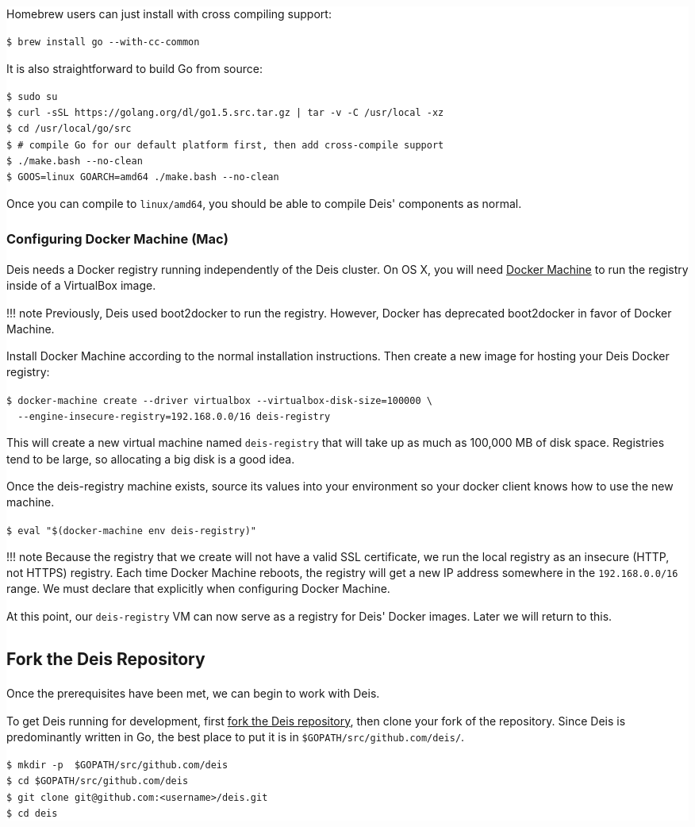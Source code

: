 Homebrew users can just install with cross compiling support:


    $ brew install go --with-cc-common

It is also straightforward to build Go from source:

    $ sudo su
    $ curl -sSL https://golang.org/dl/go1.5.src.tar.gz | tar -v -C /usr/local -xz
    $ cd /usr/local/go/src
    $ # compile Go for our default platform first, then add cross-compile support
    $ ./make.bash --no-clean
    $ GOOS=linux GOARCH=amd64 ./make.bash --no-clean

Once you can compile to `linux/amd64`, you should be able to compile Deis' components as normal.

### Configuring Docker Machine (Mac)

Deis needs a Docker registry running independently of the Deis cluster. On OS X, you will need [Docker Machine][machine] to run the registry inside of a VirtualBox image.

!!! note
    Previously, Deis used boot2docker to run the registry. However, Docker has deprecated boot2docker in favor of Docker Machine.

Install Docker Machine according to the normal installation instructions. Then create a new image for hosting your Deis Docker registry:

    $ docker-machine create --driver virtualbox --virtualbox-disk-size=100000 \
      --engine-insecure-registry=192.168.0.0/16 deis-registry

This will create a new virtual machine named `deis-registry` that will take up as much as 100,000 MB of disk space. Registries tend to be large, so allocating a big disk is a good idea.

Once the deis-registry machine exists, source its values into your environment so your docker client knows how to use the new machine.

    $ eval "$(docker-machine env deis-registry)"

!!! note
    Because the registry that we create will not have a valid SSL certificate, we run the local registry as an insecure (HTTP, not HTTPS) registry. Each time Docker Machine reboots, the registry will get a new IP address somewhere in the `192.168.0.0/16` range. We must declare that explicitly when configuring Docker Machine.

At this point, our `deis-registry` VM can now serve as a registry for Deis' Docker images. Later we will return to this.

## Fork the Deis Repository

Once the prerequisites have been met, we can begin to work with Deis.

To get Deis running for development, first [fork the Deis repository][fork], then clone your fork of the repository. Since Deis is predominantly written in Go, the best place to put it is in `$GOPATH/src/github.com/deis/`.

    $ mkdir -p  $GOPATH/src/github.com/deis
    $ cd $GOPATH/src/github.com/deis
    $ git clone git@github.com:<username>/deis.git
    $ cd deis


[digitalocean]: https://www.digitalocean.com/
[easy-fix]: https://github.com/deis/deis/issues?labels=easy-fix&state=open
[fork]: https://github.com/deis/deis/fork
[machine]: http://docs.docker.com/machine/install-machine/
[pr]: https://github.com/deis/deis/pulls
[testing]: testing.md